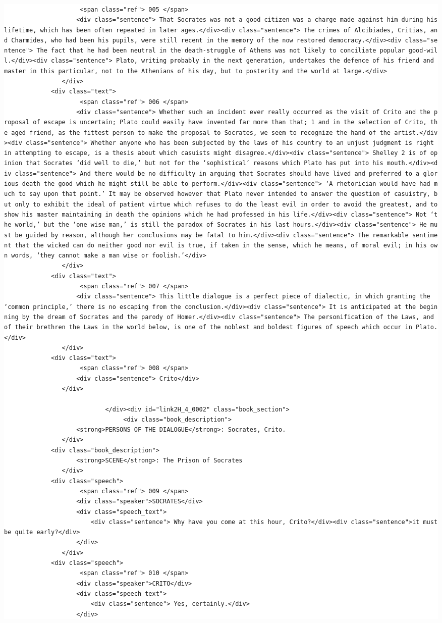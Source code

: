                          <span class="ref"> 005 </span>
                        <div class="sentence"> That Socrates was not a good citizen was a charge made against him during his lifetime, which has been often repeated in later ages.</div><div class="sentence"> The crimes of Alcibiades, Critias, and Charmides, who had been his pupils, were still recent in the memory of the now restored democracy.</div><div class="sentence"> The fact that he had been neutral in the death-struggle of Athens was not likely to conciliate popular good-will.</div><div class="sentence"> Plato, writing probably in the next generation, undertakes the defence of his friend and master in this particular, not to the Athenians of his day, but to posterity and the world at large.</div>
                    </div>
                 <div class="text">
                         <span class="ref"> 006 </span>
                        <div class="sentence"> Whether such an incident ever really occurred as the visit of Crito and the proposal of escape is uncertain; Plato could easily have invented far more than that; 1 and in the selection of Crito, the aged friend, as the fittest person to make the proposal to Socrates, we seem to recognize the hand of the artist.</div><div class="sentence"> Whether anyone who has been subjected by the laws of his country to an unjust judgment is right in attempting to escape, is a thesis about which casuists might disagree.</div><div class="sentence"> Shelley 2 is of opinion that Socrates ‘did well to die,’ but not for the ‘sophistical’ reasons which Plato has put into his mouth.</div><div class="sentence"> And there would be no difficulty in arguing that Socrates should have lived and preferred to a glorious death the good which he might still be able to perform.</div><div class="sentence"> ‘A rhetorician would have had much to say upon that point.’ It may be observed however that Plato never intended to answer the question of casuistry, but only to exhibit the ideal of patient virtue which refuses to do the least evil in order to avoid the greatest, and to show his master maintaining in death the opinions which he had professed in his life.</div><div class="sentence"> Not ‘the world,’ but the ‘one wise man,’ is still the paradox of Socrates in his last hours.</div><div class="sentence"> He must be guided by reason, although her conclusions may be fatal to him.</div><div class="sentence"> The remarkable sentiment that the wicked can do neither good nor evil is true, if taken in the sense, which he means, of moral evil; in his own words, ‘they cannot make a man wise or foolish.’</div>
                    </div>
                 <div class="text">
                         <span class="ref"> 007 </span>
                        <div class="sentence"> This little dialogue is a perfect piece of dialectic, in which granting the ‘common principle,’ there is no escaping from the conclusion.</div><div class="sentence"> It is anticipated at the beginning by the dream of Socrates and the parody of Homer.</div><div class="sentence"> The personification of the Laws, and of their brethren the Laws in the world below, is one of the noblest and boldest figures of speech which occur in Plato.</div>
                    </div>
                 <div class="text">
                         <span class="ref"> 008 </span>
                        <div class="sentence"> Crito</div>
                    </div>
                
                                </div><div id="link2H_4_0002" class="book_section">
                                     <div class="book_description">
                        <strong>PERSONS OF THE DIALOGUE</strong>: Socrates, Crito.
                    </div>
                 <div class="book_description">
                        <strong>SCENE</strong>: The Prison of Socrates
                    </div>
                 <div class="speech">
                         <span class="ref"> 009 </span>
                        <div class="speaker">SOCRATES</div>
                        <div class="speech_text">
                            <div class="sentence"> Why have you come at this hour, Crito?</div><div class="sentence">it must be quite early?</div>
                        </div>
                    </div>
                 <div class="speech">
                         <span class="ref"> 010 </span>
                        <div class="speaker">CRITO</div>
                        <div class="speech_text">
                            <div class="sentence"> Yes, certainly.</div>
                        </div>